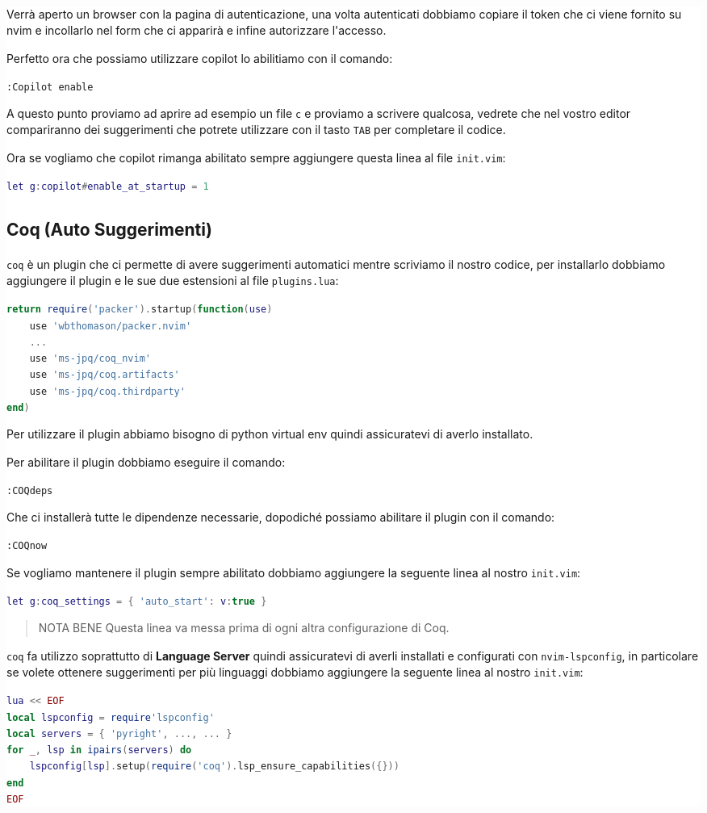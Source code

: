 Verrà aperto un browser con la pagina di autenticazione, una volta autenticati dobbiamo copiare il token che ci viene fornito su nvim e incollarlo nel form che ci apparirà e infine autorizzare l'accesso.

Perfetto ora che possiamo utilizzare copilot lo abilitiamo con il comando:
```vim
:Copilot enable
```

A questo punto proviamo ad aprire ad esempio un file `c` e proviamo a scrivere qualcosa, vedrete che nel vostro editor compariranno dei suggerimenti che potrete utilizzare con il tasto `TAB` per completare il codice.

Ora se vogliamo che copilot rimanga abilitato sempre aggiungere questa linea al file `init.vim`:
```lua
let g:copilot#enable_at_startup = 1
```


## Coq (Auto Suggerimenti)

`coq` è un plugin che ci permette di avere suggerimenti automatici mentre scriviamo il nostro codice, per installarlo dobbiamo aggiungere il plugin e le sue due estensioni al file `plugins.lua`:
```lua
return require('packer').startup(function(use)
    use 'wbthomason/packer.nvim'
    ...
    use 'ms-jpq/coq_nvim'
    use 'ms-jpq/coq.artifacts'
    use 'ms-jpq/coq.thirdparty'
end)
```

Per utilizzare il plugin abbiamo bisogno di python virtual env quindi assicuratevi di averlo installato.

Per abilitare il plugin dobbiamo eseguire il comando:
```vim
:COQdeps
```
Che ci installerà tutte le dipendenze necessarie, dopodiché possiamo abilitare il plugin con il comando:
```vim
:COQnow
```

Se vogliamo mantenere il plugin sempre abilitato dobbiamo aggiungere la seguente linea al nostro `init.vim`:
```lua
let g:coq_settings = { 'auto_start': v:true }
```

> NOTA BENE
> Questa linea va messa prima di ogni altra configurazione di Coq.

`coq` fa utilizzo soprattutto di **Language Server** quindi assicuratevi di averli installati e configurati con `nvim-lspconfig`, in particolare se volete ottenere suggerimenti per più linguaggi dobbiamo aggiungere la seguente linea al nostro `init.vim`:
```lua
lua << EOF
local lspconfig = require'lspconfig'
local servers = { 'pyright', ..., ... }
for _, lsp in ipairs(servers) do
    lspconfig[lsp].setup(require('coq').lsp_ensure_capabilities({}))
end
EOF
```

